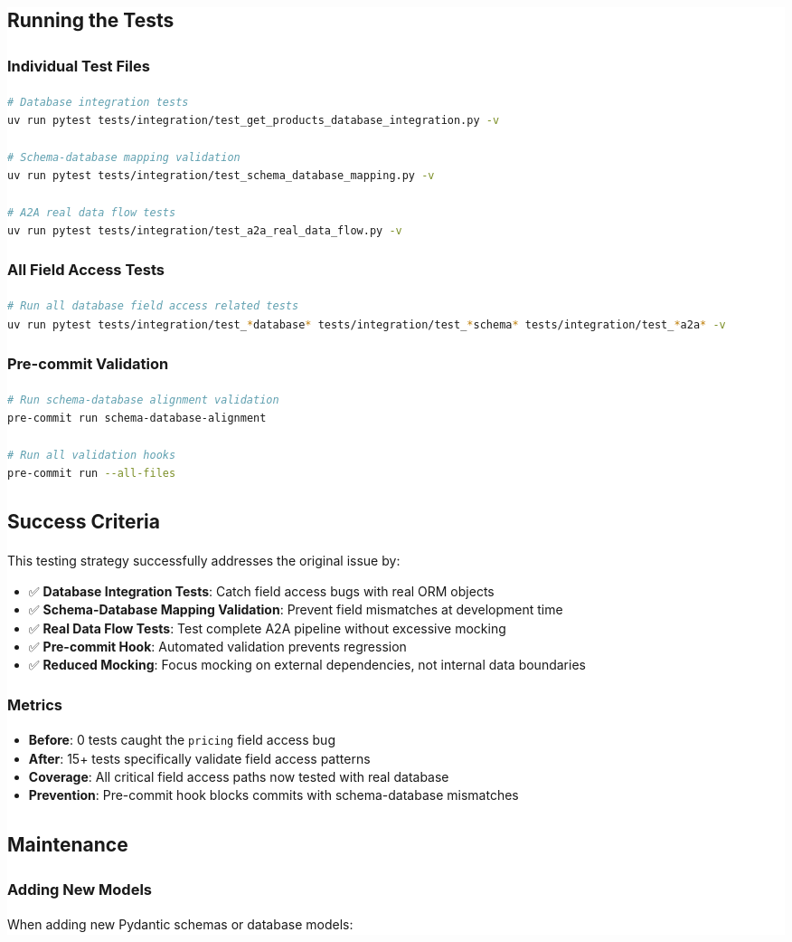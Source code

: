 ## Running the Tests

### Individual Test Files
```bash
# Database integration tests
uv run pytest tests/integration/test_get_products_database_integration.py -v

# Schema-database mapping validation
uv run pytest tests/integration/test_schema_database_mapping.py -v

# A2A real data flow tests
uv run pytest tests/integration/test_a2a_real_data_flow.py -v
```

### All Field Access Tests
```bash
# Run all database field access related tests
uv run pytest tests/integration/test_*database* tests/integration/test_*schema* tests/integration/test_*a2a* -v
```

### Pre-commit Validation
```bash
# Run schema-database alignment validation
pre-commit run schema-database-alignment

# Run all validation hooks
pre-commit run --all-files
```

## Success Criteria

This testing strategy successfully addresses the original issue by:

- ✅ **Database Integration Tests**: Catch field access bugs with real ORM objects
- ✅ **Schema-Database Mapping Validation**: Prevent field mismatches at development time
- ✅ **Real Data Flow Tests**: Test complete A2A pipeline without excessive mocking
- ✅ **Pre-commit Hook**: Automated validation prevents regression
- ✅ **Reduced Mocking**: Focus mocking on external dependencies, not internal data boundaries

### Metrics
- **Before**: 0 tests caught the `pricing` field access bug
- **After**: 15+ tests specifically validate field access patterns
- **Coverage**: All critical field access paths now tested with real database
- **Prevention**: Pre-commit hook blocks commits with schema-database mismatches

## Maintenance

### Adding New Models
When adding new Pydantic schemas or database models:

